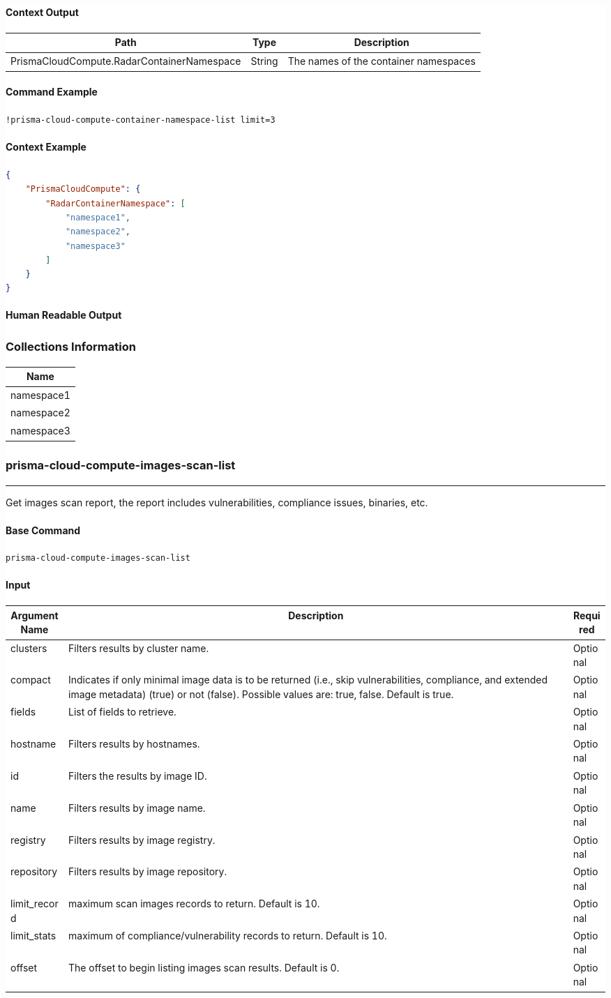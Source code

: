 
#### Context Output

| **Path** | **Type** | **Description** |
| --- | --- | --- |
| PrismaCloudCompute.RadarContainerNamespace | String | The names of the container namespaces | 


#### Command Example
```!prisma-cloud-compute-container-namespace-list limit=3```

#### Context Example
```json
{
    "PrismaCloudCompute": {
        "RadarContainerNamespace": [
            "namespace1", 
            "namespace2", 
            "namespace3"
        ]
    }
}
```

#### Human Readable Output
### Collections Information
|Name|
|---|
| namespace1 |
| namespace2 |
| namespace3 |

### prisma-cloud-compute-images-scan-list
***
Get images scan report, the report includes vulnerabilities, compliance issues, binaries, etc.


#### Base Command

`prisma-cloud-compute-images-scan-list`
#### Input

| **Argument Name** | **Description** | **Required** |
| --- | --- | --- |
| clusters | Filters results by cluster name. | Optional | 
| compact | Indicates if only minimal image data is to be returned (i.e., skip vulnerabilities, compliance, and extended image metadata) (true) or not (false). Possible values are: true, false. Default is true. | Optional | 
| fields | List of fields to retrieve. | Optional | 
| hostname | Filters results by hostnames. | Optional | 
| id | Filters the results by image ID. | Optional | 
| name | Filters results by image name. | Optional | 
| registry | Filters results by image registry. | Optional | 
| repository | Filters results by image repository. | Optional | 
| limit_record | maximum scan images records to return. Default is 10. | Optional | 
| limit_stats | maximum of compliance/vulnerability records to return. Default is 10. | Optional | 
| offset | The offset to begin listing images scan results. Default is 0. | Optional | 